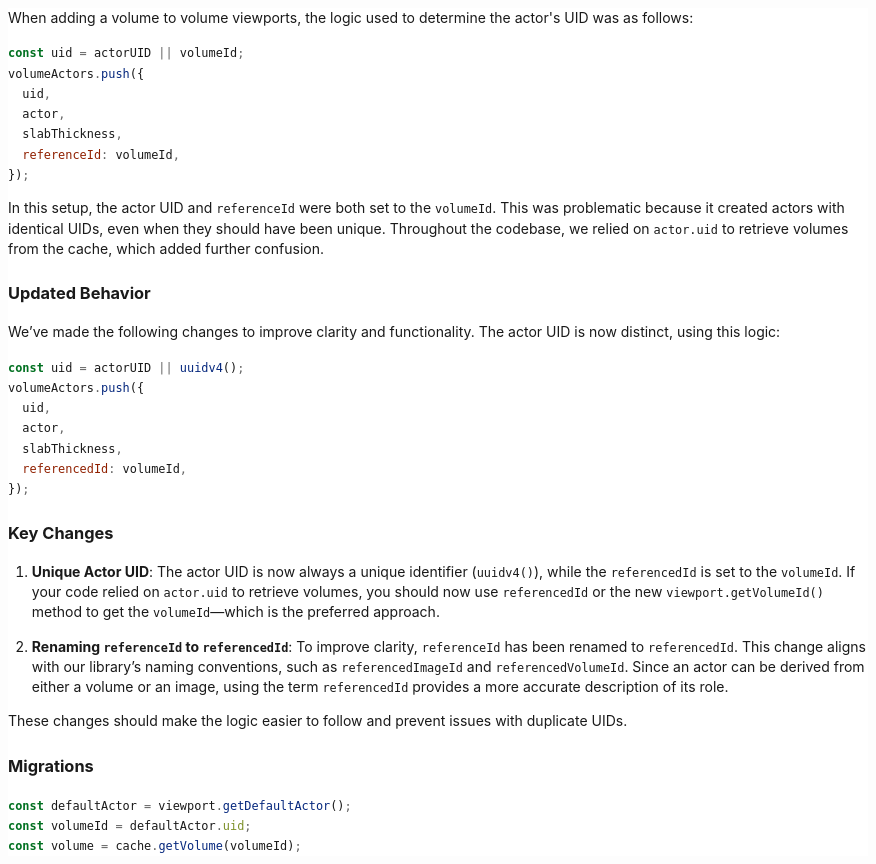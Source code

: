 When adding a volume to volume viewports, the logic used to determine the actor's UID was as follows:

```js
const uid = actorUID || volumeId;
volumeActors.push({
  uid,
  actor,
  slabThickness,
  referenceId: volumeId,
});
```

In this setup, the actor UID and `referenceId` were both set to the `volumeId`. This was problematic because it created actors with identical UIDs, even when they should have been unique. Throughout the codebase, we relied on `actor.uid` to retrieve volumes from the cache, which added further confusion.

### Updated Behavior

We’ve made the following changes to improve clarity and functionality. The actor UID is now distinct, using this logic:

```js
const uid = actorUID || uuidv4();
volumeActors.push({
  uid,
  actor,
  slabThickness,
  referencedId: volumeId,
});
```

### Key Changes

1. **Unique Actor UID**: The actor UID is now always a unique identifier (`uuidv4()`), while the `referencedId` is set to the `volumeId`. If your code relied on `actor.uid` to retrieve volumes, you should now use `referencedId` or the new `viewport.getVolumeId()` method to get the `volumeId`—which is the preferred approach.

2. **Renaming `referenceId` to `referencedId`**: To improve clarity, `referenceId` has been renamed to `referencedId`. This change aligns with our library’s naming conventions, such as `referencedImageId` and `referencedVolumeId`. Since an actor can be derived from either a volume or an image, using the term `referencedId` provides a more accurate description of its role.

These changes should make the logic easier to follow and prevent issues with duplicate UIDs.

### Migrations

<Tabs>
  <TabItem value="Before" label="Before 📦 " default>

```js
const defaultActor = viewport.getDefaultActor();
const volumeId = defaultActor.uid;
const volume = cache.getVolume(volumeId);
```
